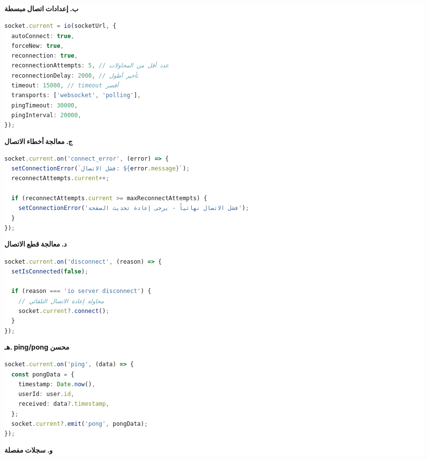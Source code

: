 **ب. إعدادات اتصال مبسطة**

```typescript
socket.current = io(socketUrl, {
  autoConnect: true,
  forceNew: true,
  reconnection: true,
  reconnectionAttempts: 5, // عدد أقل من المحاولات
  reconnectionDelay: 2000, // تأخير أطول
  timeout: 15000, // timeout أقصر
  transports: ['websocket', 'polling'],
  pingTimeout: 30000,
  pingInterval: 20000,
});
```

**ج. معالجة أخطاء الاتصال**

```typescript
socket.current.on('connect_error', (error) => {
  setConnectionError(`فشل الاتصال: ${error.message}`);
  reconnectAttempts.current++;

  if (reconnectAttempts.current >= maxReconnectAttempts) {
    setConnectionError('فشل الاتصال نهائياً - يرجى إعادة تحديث الصفحة');
  }
});
```

**د. معالجة قطع الاتصال**

```typescript
socket.current.on('disconnect', (reason) => {
  setIsConnected(false);

  if (reason === 'io server disconnect') {
    // محاولة إعادة الاتصال التلقائي
    socket.current?.connect();
  }
});
```

**هـ. ping/pong محسن**

```typescript
socket.current.on('ping', (data) => {
  const pongData = {
    timestamp: Date.now(),
    userId: user.id,
    received: data?.timestamp,
  };
  socket.current?.emit('pong', pongData);
});
```

**و. سجلات مفصلة**
